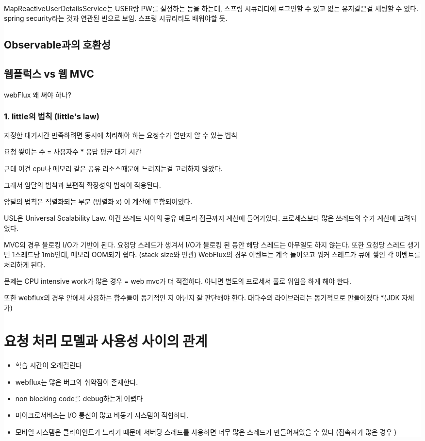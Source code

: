 MapReactiveUserDetailsService는 USER랑 PW를 설정하는 등을 하는데, 스프링 시큐리티에 로그인할 수 있고 없는 유저같은걸 세팅할 수 있다.
spring security라는 것과 연관된 빈으로 보임. 
스프링 시큐리티도 배워야할 듯.

## Observable과의 호환성

## 웹플럭스 vs 웹 MVC

webFlux 왜 써야 하나?

### 1. little의 법칙 (little's law)
지정한 대기시간 만족하려면 동시에 처리해야 하는 요청수가 얼만지 알 수 있는 법칙

요청 쌓이는 수 = 사용자수 * 응답 평균 대기 시간

근데 이건 cpu나 메모리 같은 공유 리소스때문에 느려지는걸 고려하지 않았다.

그래서 암달의 법칙과 보편적 확장성의 법칙이 적용된다. 

암달의 법칙은 직렬화되는 부분 (병렬화 x) 이 계산에 포함되어있다. 

USL은 Universal Scalability Law. 이건 쓰레드 사이의 공유 메모리 접근까지 계산에 들어가있다. 
프로세스보다 많은 쓰레드의 수가 계산에 고려되었다.


MVC의 경우 블로킹 I/O가 기반이 된다. 요청당 스레드가 생겨서 I/O가 블로킹 된 동안 해당 스레드는 아무일도 하지 않는다.
또한 요청당 스레드 생기면 1스레드당 1mb인데, 메모리 OOM되기 쉽다. (stack size와 연관)
WebFlux의 경우 이벤트는 계속 들어오고 워커 스레드가 큐에 쌓인 각 이벤트를 처리하게 된다. 

문제는 CPU intensive work가 많은 경우 = web mvc가 더 적절하다. 아니면 별도의 프로세서 풀로 위임을 하게 해야 한다.

또한 webflux의 경우 안에서 사용하는 함수들이 동기적인 지 아닌지 잘 판단해야 한다. 대다수의 라이브러리는 동기적으로 만들어졌다 *(JDK 자체가)

# 요청 처리 모델과 사용성 사이의 관계

- 학습 시간이 오래걸린다 
- webflux는 많은 버그와 취약점이 존재한다.
- non blocking code를 debug하는게 어렵다

- 마이크로서비스는 I/O 통신이 많고 비동기 시스템이 적합하다.
- 모바일 시스템은 클라이언트가 느리기 때문에 서버당 스레드를 사용하면 너무 많은 스레드가 만들어져있을 수 있다 (접속자가 많은 경우 )

